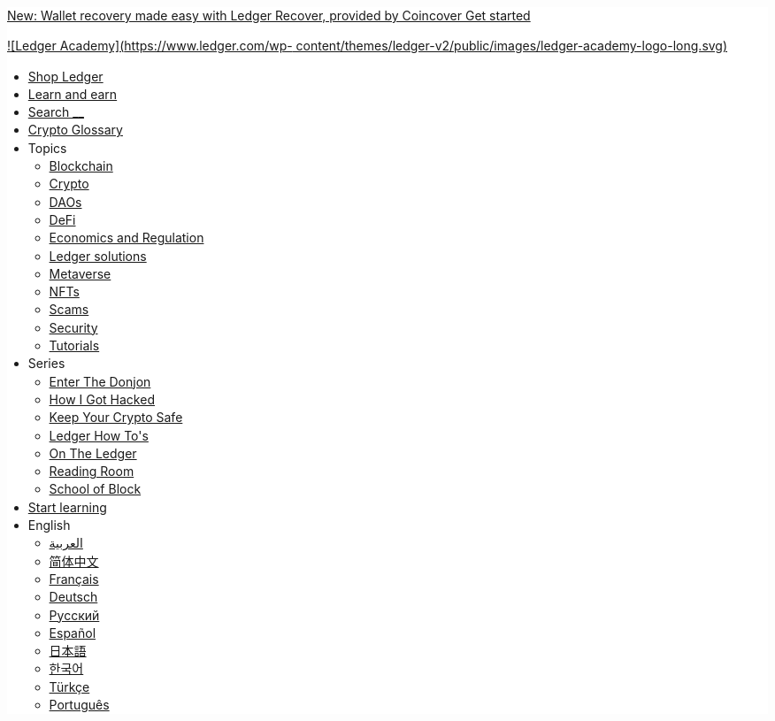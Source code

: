 [ New: Wallet recovery made easy with Ledger Recover, provided by Coincover
Get started ](https://shop.ledger.com/pages/ledger-recover)

[ ![Ledger Academy](https://www.ledger.com/wp-
content/themes/ledger-v2/public/images/ledger-academy-logo-long.svg)
](https://www.ledger.com/academy "Ledger Academy")

  * [ Shop Ledger ](https://shop.ledger.com/)
  * [ Learn and earn  ](https://quest.ledger.com)
  * [ Search __](https://www.ledger.com/academy/library)
  * [ Crypto Glossary ](https://www.ledger.com/academy/glossary)
  * Topics
    * [Blockchain](https://www.ledger.com/academy/library/topic/blockchain)
    * [Crypto](https://www.ledger.com/academy/library/topic/crypto)
    * [DAOs](https://www.ledger.com/academy/library/topic/daos)
    * [DeFi](https://www.ledger.com/academy/library/topic/defi)
    * [Economics and Regulation](https://www.ledger.com/academy/library/topic/economics-and-regulation)
    * [Ledger solutions](https://www.ledger.com/academy/library/topic/ledgersolutions)
    * [Metaverse](https://www.ledger.com/academy/library/topic/metaverse)
    * [NFTs](https://www.ledger.com/academy/library/topic/nfts)
    * [Scams](https://www.ledger.com/academy/library/topic/scams)
    * [Security](https://www.ledger.com/academy/library/topic/security)
    * [Tutorials](https://www.ledger.com/academy/library/topic/tutorials)
  * Series
    * [Enter The Donjon](https://www.ledger.com/academy/series/enter-the-donjon)
    * [How I Got Hacked](https://www.ledger.com/academy/series/how-i-got-hacked)
    * [Keep Your Crypto Safe](https://www.ledger.com/academy/series/get-your-crypto-safe)
    * [Ledger How To's](https://www.ledger.com/academy/series/ledger-how-tos)
    * [On The Ledger](https://www.ledger.com/academy/series/on-the-ledger)
    * [Reading Room](https://www.ledger.com/academy/series/reading-room)
    * [School of Block](https://www.ledger.com/academy/series/school-of-block)
  * [Start learning](https://www.ledger.com/academy/what-is-web-30-everything-you-need-to-know)
  * English
    * [العربية](https://www.ledger.com/ar/academy/basic-basics/ledgers-bit-of-it/%D9%85%D8%A7-%D9%87%D9%8A-ledger-%D8%AE%D9%8A%D8%A7%D8%B1-%D8%A7%D9%84%D9%88%D8%B5%D8%A7%D9%8A%D8%A9-%D8%A7%D9%84%D8%B0%D8%A7%D8%AA%D9%8A%D8%A9-%D8%A7%D9%84%D8%A3%D9%83%D8%AB%D8%B1-%D8%A3%D9%85)
    * [简体中文](https://www.ledger.com/zh-hans/academy/%E6%AC%A2%E8%BF%8E%E4%BD%BF%E7%94%A8-ledger%E6%9C%80%E5%AE%89%E5%85%A8%E7%9A%84%E5%8A%A0%E5%AF%86%E9%92%B1%E5%8C%85)
    * [Français](https://www.ledger.com/fr/academy/bienvenue-sur-ledgernbsp-le-wallet-crypto-le-plus-securise)
    * [Deutsch](https://www.ledger.com/de/academy/basic-basics/ledgers-bit-of-it/was-ist-ledger-die-sicherste-option-zur-selbstverwahrung)
    * [Русский](https://www.ledger.com/ru/academy/3-%D1%8D%D0%BA%D0%BE%D1%81%D0%B8%D1%81%D1%82%D0%B5%D0%BC%D0%B0-ledger/%D0%BF%D0%BE%D0%B7%D0%BD%D0%B0%D0%BA%D0%BE%D0%BC%D1%8C%D1%82%D0%B5%D1%81%D1%8C-%D1%81-ledger-%D0%BD%D0%B0%D0%B8%D0%B1%D0%BE%D0%BB%D0%B5%D0%B5-%D0%B1%D0%B5%D0%B7%D0%BE%D0%BF%D0%B0%D1%81%D0%BD)
    * [Español](https://www.ledger.com/es/academy/te-damos-la-bienvenida-a-ledger-la-billetera-cripto-mas-segura)
    * [日本語](https://www.ledger.com/ja/academy/%E6%9C%80%E3%82%82%E5%AE%89%E5%85%A8%E3%81%AA%E6%9A%97%E5%8F%B7%E8%B3%87%E7%94%A3%E3%82%A6%E3%82%A9%E3%83%AC%E3%83%83%E3%83%88%E3%81%A7%E3%81%82%E3%82%8Bledger%E3%81%B8%E3%82%88%E3%81%86%E3%81%93%E3%81%9D)
    * [한국어](https://www.ledger.com/ko/academy/%EA%B0%80%EC%9E%A5-%EC%95%88%EC%A0%84%ED%95%9C-%EC%95%94%ED%98%B8%ED%99%94%ED%8F%90-%EC%A7%80%EA%B0%91%EC%9D%B8-ledger%EC%97%90-%EC%98%A4%EC%8B%A0-%EA%B2%83%EC%9D%84-%ED%99%98%EC%98%81%ED%95%A9%EB%8B%88%EB%8B%A4)
    * [Türkçe](https://www.ledger.com/tr/academy/basic-basics/ledgers-bit-of-it/ledger-nedir-en-guvenli-self-custody-secenegi)
    * [Português](https://www.ledger.com/pt-br/academy/o-que-e-ledger-a-opcao-de-autocustodia-mais-segura)

